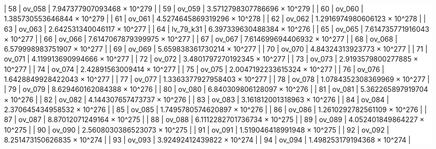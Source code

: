 | 58 | ov_058 | 7.947377907093468 × 10^279 |
| 59 | ov_059 | 3.5712798307786696 × 10^279 |
| 60 | ov_060 | 1.385730553646844 × 10^279 |
| 61 | ov_061 | 4.5274645869319296 × 10^278 |
| 62 | ov_062 | 1.2916974980606123 × 10^278 |
| 63 | ov_063 | 2.642531340046117 × 10^277 |
| 64 | lv_79_k31 | 6.397339630488384 × 10^276 |
| 65 | ov_065 | 7.614735771916043 × 10^277 |
| 66 | ov_066 | 7.6147067879399975 × 10^277 |
| 67 | ov_067 | 7.614699694406932 × 10^277 |
| 68 | ov_068 | 6.579998983751907 × 10^277 |
| 69 | ov_069 | 5.659838361730214 × 10^277 |
| 70 | ov_070 | 4.84324313923773 × 10^277 |
| 71 | ov_071 | 4.119913690994666 × 10^277 |
| 72 | ov_072 | 3.4801797270192345 × 10^277 |
| 73 | ov_073 | 2.9193579800277885 × 10^277 |
| 74 | ov_074 | 2.42891563009414 × 10^277 |
| 75 | ov_075 | 2.0047192233615324 × 10^277 |
| 76 | ov_076 | 1.6428849928422043 × 10^277 |
| 77 | ov_077 | 1.3363377927958403 × 10^277 |
| 78 | ov_078 | 1.0784352308369969 × 10^277 |
| 79 | ov_079 | 8.629460162084388 × 10^276 |
| 80 | ov_080 | 6.840309806128097 × 10^276 |
| 81 | ov_081 | 5.362265897919704 × 10^276 |
| 82 | ov_082 | 4.144307657473737 × 10^276 |
| 83 | ov_083 | 3.161812001318963 × 10^276 |
| 84 | ov_084 | 2.370645434958532 × 10^276 |
| 85 | ov_085 | 1.7495780574620897 × 10^276 |
| 86 | ov_086 | 1.2610292782561109 × 10^276 |
| 87 | ov_087 | 8.87012071249164 × 10^275 |
| 88 | ov_088 | 6.1112282701736734 × 10^275 |
| 89 | ov_089 | 4.052401849864227 × 10^275 |
| 90 | ov_090 | 2.5608030386523073 × 10^275 |
| 91 | ov_091 | 1.519046418991948 × 10^275 |
| 92 | ov_092 | 8.251473150626835 × 10^274 |
| 93 | ov_093 | 3.92492412439822 × 10^274 |
| 94 | ov_094 | 1.498253179194368 × 10^274 |